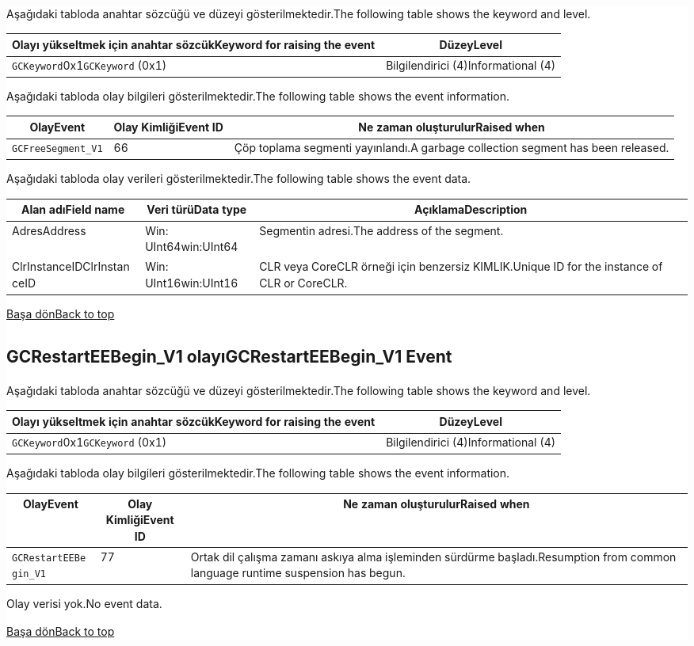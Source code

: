  <span data-ttu-id="2905f-283">Aşağıdaki tabloda anahtar sözcüğü ve düzeyi gösterilmektedir.</span><span class="sxs-lookup"><span data-stu-id="2905f-283">The following table shows the keyword and level.</span></span>  
  
|<span data-ttu-id="2905f-284">Olayı yükseltmek için anahtar sözcük</span><span class="sxs-lookup"><span data-stu-id="2905f-284">Keyword for raising the event</span></span>|<span data-ttu-id="2905f-285">Düzey</span><span class="sxs-lookup"><span data-stu-id="2905f-285">Level</span></span>|  
|-----------------------------------|-----------|  
|<span data-ttu-id="2905f-286">`GCKeyword`0x1</span><span class="sxs-lookup"><span data-stu-id="2905f-286">`GCKeyword` (0x1)</span></span>|<span data-ttu-id="2905f-287">Bilgilendirici (4)</span><span class="sxs-lookup"><span data-stu-id="2905f-287">Informational (4)</span></span>|  
  
 <span data-ttu-id="2905f-288">Aşağıdaki tabloda olay bilgileri gösterilmektedir.</span><span class="sxs-lookup"><span data-stu-id="2905f-288">The following table shows the event information.</span></span>  
  
|<span data-ttu-id="2905f-289">Olay</span><span class="sxs-lookup"><span data-stu-id="2905f-289">Event</span></span>|<span data-ttu-id="2905f-290">Olay Kimliği</span><span class="sxs-lookup"><span data-stu-id="2905f-290">Event ID</span></span>|<span data-ttu-id="2905f-291">Ne zaman oluşturulur</span><span class="sxs-lookup"><span data-stu-id="2905f-291">Raised when</span></span>|  
|-----------|--------------|-----------------|  
|`GCFreeSegment_V1`|<span data-ttu-id="2905f-292">6</span><span class="sxs-lookup"><span data-stu-id="2905f-292">6</span></span>|<span data-ttu-id="2905f-293">Çöp toplama segmenti yayınlandı.</span><span class="sxs-lookup"><span data-stu-id="2905f-293">A garbage collection segment has been released.</span></span>|  
  
 <span data-ttu-id="2905f-294">Aşağıdaki tabloda olay verileri gösterilmektedir.</span><span class="sxs-lookup"><span data-stu-id="2905f-294">The following table shows the event data.</span></span>  
  
|<span data-ttu-id="2905f-295">Alan adı</span><span class="sxs-lookup"><span data-stu-id="2905f-295">Field name</span></span>|<span data-ttu-id="2905f-296">Veri türü</span><span class="sxs-lookup"><span data-stu-id="2905f-296">Data type</span></span>|<span data-ttu-id="2905f-297">Açıklama</span><span class="sxs-lookup"><span data-stu-id="2905f-297">Description</span></span>|  
|----------------|---------------|-----------------|  
|<span data-ttu-id="2905f-298">Adres</span><span class="sxs-lookup"><span data-stu-id="2905f-298">Address</span></span>|<span data-ttu-id="2905f-299">Win: UInt64</span><span class="sxs-lookup"><span data-stu-id="2905f-299">win:UInt64</span></span>|<span data-ttu-id="2905f-300">Segmentin adresi.</span><span class="sxs-lookup"><span data-stu-id="2905f-300">The address of the segment.</span></span>|  
|<span data-ttu-id="2905f-301">ClrInstanceID</span><span class="sxs-lookup"><span data-stu-id="2905f-301">ClrInstanceID</span></span>|<span data-ttu-id="2905f-302">Win: UInt16</span><span class="sxs-lookup"><span data-stu-id="2905f-302">win:UInt16</span></span>|<span data-ttu-id="2905f-303">CLR veya CoreCLR örneği için benzersiz KIMLIK.</span><span class="sxs-lookup"><span data-stu-id="2905f-303">Unique ID for the instance of CLR or CoreCLR.</span></span>|  
  
 [<span data-ttu-id="2905f-304">Başa dön</span><span class="sxs-lookup"><span data-stu-id="2905f-304">Back to top</span></span>](#top)  
  
<a name="gcrestarteebegin_v1_event"></a>   
## <a name="gcrestarteebegin_v1-event"></a><span data-ttu-id="2905f-305">GCRestartEEBegin_V1 olayı</span><span class="sxs-lookup"><span data-stu-id="2905f-305">GCRestartEEBegin_V1 Event</span></span>  
 <span data-ttu-id="2905f-306">Aşağıdaki tabloda anahtar sözcüğü ve düzeyi gösterilmektedir.</span><span class="sxs-lookup"><span data-stu-id="2905f-306">The following table shows the keyword and level.</span></span>  
  
|<span data-ttu-id="2905f-307">Olayı yükseltmek için anahtar sözcük</span><span class="sxs-lookup"><span data-stu-id="2905f-307">Keyword for raising the event</span></span>|<span data-ttu-id="2905f-308">Düzey</span><span class="sxs-lookup"><span data-stu-id="2905f-308">Level</span></span>|  
|-----------------------------------|-----------|  
|<span data-ttu-id="2905f-309">`GCKeyword`0x1</span><span class="sxs-lookup"><span data-stu-id="2905f-309">`GCKeyword` (0x1)</span></span>|<span data-ttu-id="2905f-310">Bilgilendirici (4)</span><span class="sxs-lookup"><span data-stu-id="2905f-310">Informational (4)</span></span>|  
  
 <span data-ttu-id="2905f-311">Aşağıdaki tabloda olay bilgileri gösterilmektedir.</span><span class="sxs-lookup"><span data-stu-id="2905f-311">The following table shows the event information.</span></span>  
  
|<span data-ttu-id="2905f-312">Olay</span><span class="sxs-lookup"><span data-stu-id="2905f-312">Event</span></span>|<span data-ttu-id="2905f-313">Olay Kimliği</span><span class="sxs-lookup"><span data-stu-id="2905f-313">Event ID</span></span>|<span data-ttu-id="2905f-314">Ne zaman oluşturulur</span><span class="sxs-lookup"><span data-stu-id="2905f-314">Raised when</span></span>|  
|-----------|--------------|-----------------|  
|`GCRestartEEBegin_V1`|<span data-ttu-id="2905f-315">7</span><span class="sxs-lookup"><span data-stu-id="2905f-315">7</span></span>|<span data-ttu-id="2905f-316">Ortak dil çalışma zamanı askıya alma işleminden sürdürme başladı.</span><span class="sxs-lookup"><span data-stu-id="2905f-316">Resumption from common language runtime suspension has begun.</span></span>|  
  
 <span data-ttu-id="2905f-317">Olay verisi yok.</span><span class="sxs-lookup"><span data-stu-id="2905f-317">No event data.</span></span>  
  
 [<span data-ttu-id="2905f-318">Başa dön</span><span class="sxs-lookup"><span data-stu-id="2905f-318">Back to top</span></span>](#top)  
  